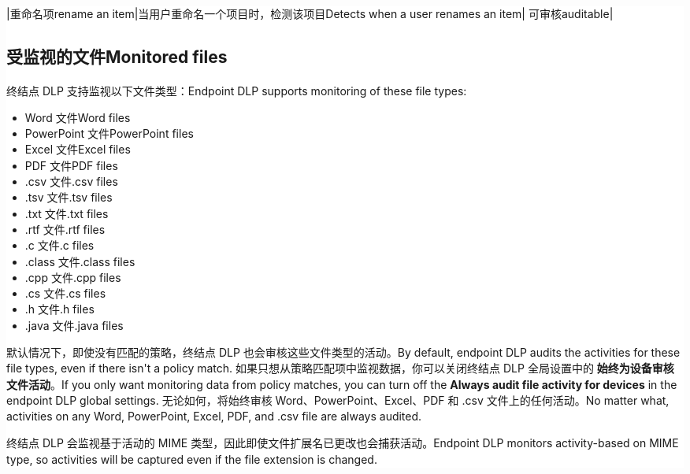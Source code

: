 |<span data-ttu-id="1a022-141">重命名项</span><span class="sxs-lookup"><span data-stu-id="1a022-141">rename an item</span></span>|<span data-ttu-id="1a022-142">当用户重命名一个项目时，检测该项目</span><span class="sxs-lookup"><span data-stu-id="1a022-142">Detects when a user renames an item</span></span>| <span data-ttu-id="1a022-143">可审核</span><span class="sxs-lookup"><span data-stu-id="1a022-143">auditable</span></span>|

 ## <a name="monitored-files"></a><span data-ttu-id="1a022-144">受监视的文件</span><span class="sxs-lookup"><span data-stu-id="1a022-144">Monitored files</span></span>

<span data-ttu-id="1a022-145">终结点 DLP 支持监视以下文件类型：</span><span class="sxs-lookup"><span data-stu-id="1a022-145">Endpoint DLP supports monitoring of these file types:</span></span>

- <span data-ttu-id="1a022-146">Word 文件</span><span class="sxs-lookup"><span data-stu-id="1a022-146">Word files</span></span>
- <span data-ttu-id="1a022-147">PowerPoint 文件</span><span class="sxs-lookup"><span data-stu-id="1a022-147">PowerPoint files</span></span>
- <span data-ttu-id="1a022-148">Excel 文件</span><span class="sxs-lookup"><span data-stu-id="1a022-148">Excel files</span></span>
- <span data-ttu-id="1a022-149">PDF 文件</span><span class="sxs-lookup"><span data-stu-id="1a022-149">PDF files</span></span>
- <span data-ttu-id="1a022-150">.csv 文件</span><span class="sxs-lookup"><span data-stu-id="1a022-150">.csv files</span></span>
- <span data-ttu-id="1a022-151">.tsv 文件</span><span class="sxs-lookup"><span data-stu-id="1a022-151">.tsv files</span></span>
- <span data-ttu-id="1a022-152">.txt 文件</span><span class="sxs-lookup"><span data-stu-id="1a022-152">.txt files</span></span>
- <span data-ttu-id="1a022-153">.rtf 文件</span><span class="sxs-lookup"><span data-stu-id="1a022-153">.rtf files</span></span>
- <span data-ttu-id="1a022-154">.c 文件</span><span class="sxs-lookup"><span data-stu-id="1a022-154">.c files</span></span>
- <span data-ttu-id="1a022-155">.class 文件</span><span class="sxs-lookup"><span data-stu-id="1a022-155">.class files</span></span>
- <span data-ttu-id="1a022-156">.cpp 文件</span><span class="sxs-lookup"><span data-stu-id="1a022-156">.cpp files</span></span>
- <span data-ttu-id="1a022-157">.cs 文件</span><span class="sxs-lookup"><span data-stu-id="1a022-157">.cs files</span></span>
- <span data-ttu-id="1a022-158">.h 文件</span><span class="sxs-lookup"><span data-stu-id="1a022-158">.h files</span></span>
- <span data-ttu-id="1a022-159">.java 文件</span><span class="sxs-lookup"><span data-stu-id="1a022-159">.java files</span></span>
 
<span data-ttu-id="1a022-160">默认情况下，即使没有匹配的策略，终结点 DLP 也会审核这些文件类型的活动。</span><span class="sxs-lookup"><span data-stu-id="1a022-160">By default, endpoint DLP audits the activities for these file types, even if there isn't a policy match.</span></span> <span data-ttu-id="1a022-161">如果只想从策略匹配项中监视数据，你可以关闭终结点 DLP 全局设置中的 **始终为设备审核文件活动**。</span><span class="sxs-lookup"><span data-stu-id="1a022-161">If you only want monitoring data from policy matches, you can turn off the **Always audit file activity for devices** in the endpoint DLP global settings.</span></span> <span data-ttu-id="1a022-162">无论如何，将始终审核 Word、PowerPoint、Excel、PDF 和 .csv 文件上的任何活动。</span><span class="sxs-lookup"><span data-stu-id="1a022-162">No matter what, activities on any Word, PowerPoint, Excel, PDF, and .csv file are always audited.</span></span>

<span data-ttu-id="1a022-163">终结点 DLP 会监视基于活动的 MIME 类型，因此即使文件扩展名已更改也会捕获活动。</span><span class="sxs-lookup"><span data-stu-id="1a022-163">Endpoint DLP monitors activity-based on MIME type, so activities will be captured even if the file extension is changed.</span></span> 
